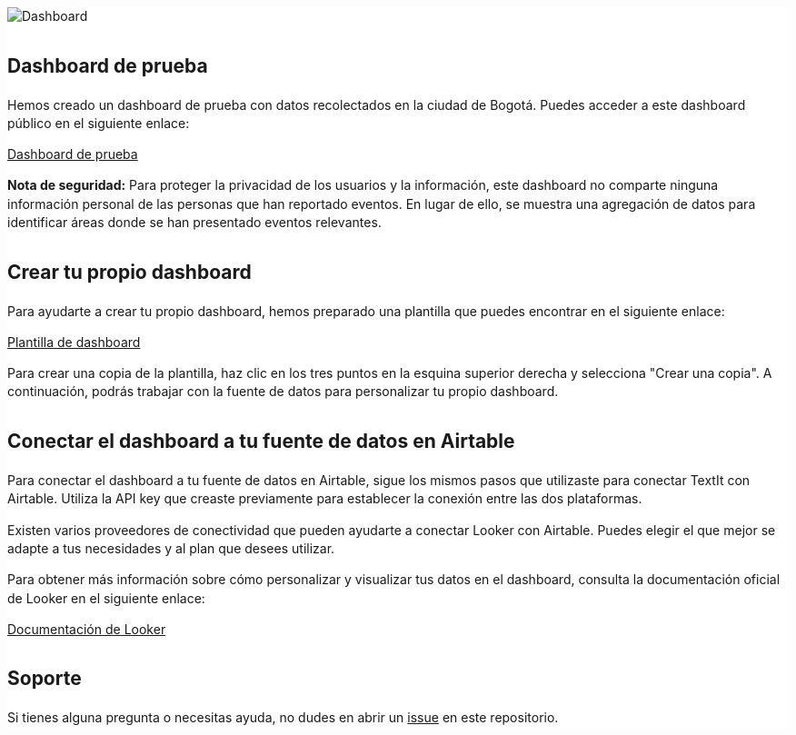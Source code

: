 ![Dashboard](https://user-images.githubusercontent.com/817147/234983133-1d28a0e0-1463-406d-b465-74e811614dbd.png)


## Dashboard de prueba

Hemos creado un dashboard de prueba con datos recolectados en la ciudad de Bogotá. Puedes acceder a este dashboard público en el siguiente enlace:

[Dashboard de prueba](https://lookerstudio.google.com/reporting/086200f1-14f1-402c-8855-5cc4e1d79bf5)

**Nota de seguridad:** Para proteger la privacidad de los usuarios y la información, este dashboard no comparte ninguna información personal de las personas que han reportado eventos. En lugar de ello, se muestra una agregación de datos para identificar áreas donde se han presentado eventos relevantes.

## Crear tu propio dashboard

Para ayudarte a crear tu propio dashboard, hemos preparado una plantilla que puedes encontrar en el siguiente enlace:

[Plantilla de dashboard](https://lookerstudio.google.com/u/0/reporting/d6762030-83d4-4a14-bebc-f39aa860813f/edit)

Para crear una copia de la plantilla, haz clic en los tres puntos en la esquina superior derecha y selecciona "Crear una copia". A continuación, podrás trabajar con la fuente de datos para personalizar tu propio dashboard.

## Conectar el dashboard a tu fuente de datos en Airtable

Para conectar el dashboard a tu fuente de datos en Airtable, sigue los mismos pasos que utilizaste para conectar TextIt con Airtable. Utiliza la API key que creaste previamente para establecer la conexión entre las dos plataformas.

Existen varios proveedores de conectividad que pueden ayudarte a conectar Looker con Airtable. Puedes elegir el que mejor se adapte a tus necesidades y al plan que desees utilizar.

Para obtener más información sobre cómo personalizar y visualizar tus datos en el dashboard, consulta la documentación oficial de Looker en el siguiente enlace:

[Documentación de Looker](https://cloud.google.com/looker/docs?hl=es-419)



## Soporte

Si tienes alguna pregunta o necesitas ayuda, no dudes en abrir un [issue](https://github.com/trufi-association/chat-bot-report/issues) en este repositorio.
